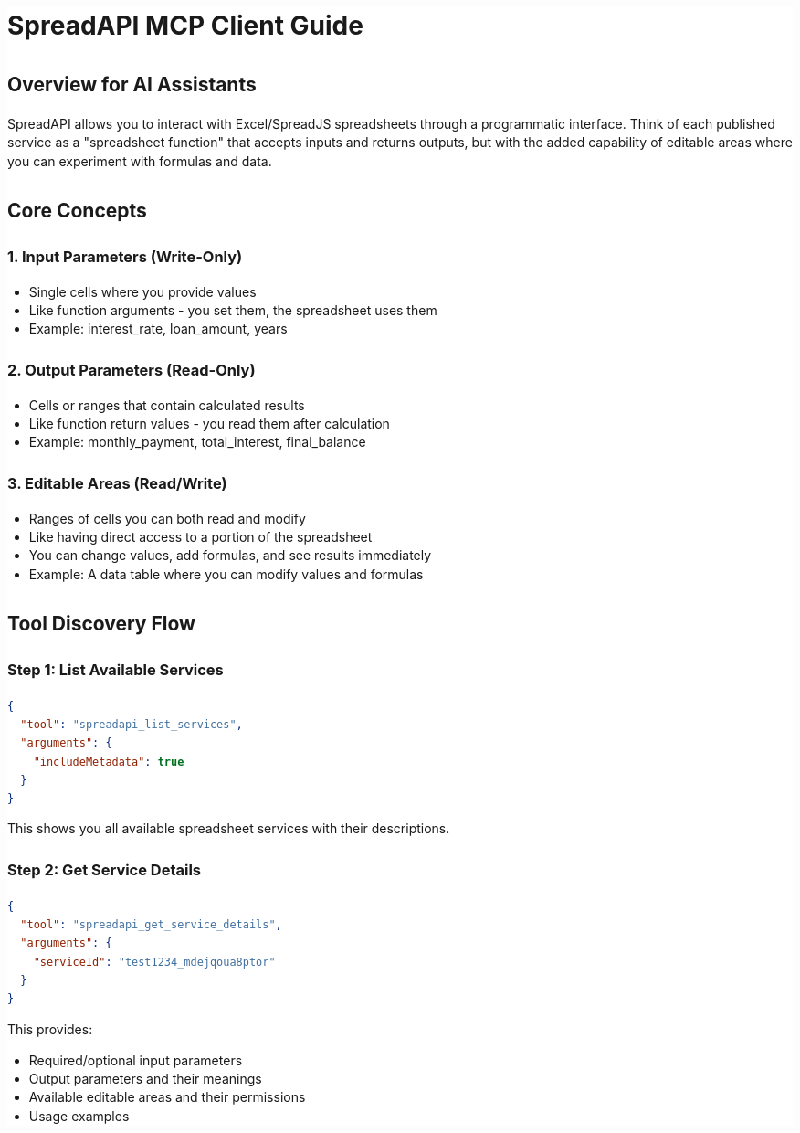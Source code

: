 # SpreadAPI MCP Client Guide

## Overview for AI Assistants

SpreadAPI allows you to interact with Excel/SpreadJS spreadsheets through a programmatic interface. Think of each published service as a "spreadsheet function" that accepts inputs and returns outputs, but with the added capability of editable areas where you can experiment with formulas and data.

## Core Concepts

### 1. **Input Parameters** (Write-Only)
- Single cells where you provide values
- Like function arguments - you set them, the spreadsheet uses them
- Example: interest_rate, loan_amount, years

### 2. **Output Parameters** (Read-Only)
- Cells or ranges that contain calculated results
- Like function return values - you read them after calculation
- Example: monthly_payment, total_interest, final_balance

### 3. **Editable Areas** (Read/Write)
- Ranges of cells you can both read and modify
- Like having direct access to a portion of the spreadsheet
- You can change values, add formulas, and see results immediately
- Example: A data table where you can modify values and formulas

## Tool Discovery Flow

### Step 1: List Available Services
```json
{
  "tool": "spreadapi_list_services",
  "arguments": {
    "includeMetadata": true
  }
}
```
This shows you all available spreadsheet services with their descriptions.

### Step 2: Get Service Details
```json
{
  "tool": "spreadapi_get_service_details",
  "arguments": {
    "serviceId": "test1234_mdejqoua8ptor"
  }
}
```
This provides:
- Required/optional input parameters
- Output parameters and their meanings
- Available editable areas and their permissions
- Usage examples
